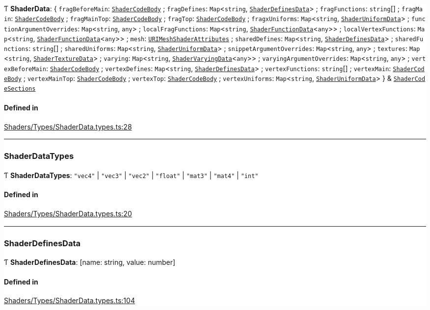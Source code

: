 Ƭ **ShaderData**: \{ `fragBeforeMain`: [`ShaderCodeBody`](Shaders_Types_ShaderData_types.md#shadercodebody) ; `fragDefines`: `Map`\<`string`, [`ShaderDefinesData`](Shaders_Types_ShaderData_types.md#shaderdefinesdata)\> ; `fragFunctions`: `string`[] ; `fragMain`: [`ShaderCodeBody`](Shaders_Types_ShaderData_types.md#shadercodebody) ; `fragMainTop`: [`ShaderCodeBody`](Shaders_Types_ShaderData_types.md#shadercodebody) ; `fragTop`: [`ShaderCodeBody`](Shaders_Types_ShaderData_types.md#shadercodebody) ; `fragxUniforms`: `Map`\<`string`, [`ShaderUniformData`](Shaders_Types_ShaderData_types.md#shaderuniformdata)\> ; `functionArgumentOverrides`: `Map`\<`string`, `any`\> ; `localFragFunctions`: `Map`\<`string`, [`ShaderFunctionData`](Shaders_Types_ShaderData_types.md#shaderfunctiondata)\<`any`\>\> ; `localVertexFunctions`: `Map`\<`string`, [`ShaderFunctionData`](Shaders_Types_ShaderData_types.md#shaderfunctiondata)\<`any`\>\> ; `mesh`: [`URIMeshShaderAttributes`](../classes/Shaders_Classes_URIMeshShaderAttributes.URIMeshShaderAttributes.md) ; `sharedDefines`: `Map`\<`string`, [`ShaderDefinesData`](Shaders_Types_ShaderData_types.md#shaderdefinesdata)\> ; `sharedFunctions`: `string`[] ; `sharedUniforms`: `Map`\<`string`, [`ShaderUniformData`](Shaders_Types_ShaderData_types.md#shaderuniformdata)\> ; `snippetArgumentOverrides`: `Map`\<`string`, `any`\> ; `textures`: `Map`\<`string`, [`ShaderTextureData`](Shaders_Types_ShaderData_types.md#shadertexturedata)\> ; `varying`: `Map`\<`string`, [`ShaderVaryingData`](Shaders_Types_ShaderData_types.md#shadervaryingdata)\<`any`\>\> ; `varyingArgumentOverrides`: `Map`\<`string`, `any`\> ; `vertexBeforeMain`: [`ShaderCodeBody`](Shaders_Types_ShaderData_types.md#shadercodebody) ; `vertexDefines`: `Map`\<`string`, [`ShaderDefinesData`](Shaders_Types_ShaderData_types.md#shaderdefinesdata)\> ; `vertexFunctions`: `string`[] ; `vertexMain`: [`ShaderCodeBody`](Shaders_Types_ShaderData_types.md#shadercodebody) ; `vertexMainTop`: [`ShaderCodeBody`](Shaders_Types_ShaderData_types.md#shadercodebody) ; `vertexTop`: [`ShaderCodeBody`](Shaders_Types_ShaderData_types.md#shadercodebody) ; `vertexUniforms`: `Map`\<`string`, [`ShaderUniformData`](Shaders_Types_ShaderData_types.md#shaderuniformdata)\>  } & [`ShaderCodeSections`](Shaders_Types_ShaderData_types.md#shadercodesections)

#### Defined in

[Shaders/Types/ShaderData.types.ts:28](https://github.com/lucasdamianjohnson/DivineVoxelEngine/blob/596fa7391478620ed460dfb4856ff0a763b91c49/divinestar/uri/src/Shaders/Types/ShaderData.types.ts#L28)

___

### ShaderDataTypes

Ƭ **ShaderDataTypes**: ``"vec4"`` \| ``"vec3"`` \| ``"vec2"`` \| ``"float"`` \| ``"mat3"`` \| ``"mat4"`` \| ``"int"``

#### Defined in

[Shaders/Types/ShaderData.types.ts:20](https://github.com/lucasdamianjohnson/DivineVoxelEngine/blob/596fa7391478620ed460dfb4856ff0a763b91c49/divinestar/uri/src/Shaders/Types/ShaderData.types.ts#L20)

___

### ShaderDefinesData

Ƭ **ShaderDefinesData**: [name: string, value: number]

#### Defined in

[Shaders/Types/ShaderData.types.ts:104](https://github.com/lucasdamianjohnson/DivineVoxelEngine/blob/596fa7391478620ed460dfb4856ff0a763b91c49/divinestar/uri/src/Shaders/Types/ShaderData.types.ts#L104)
